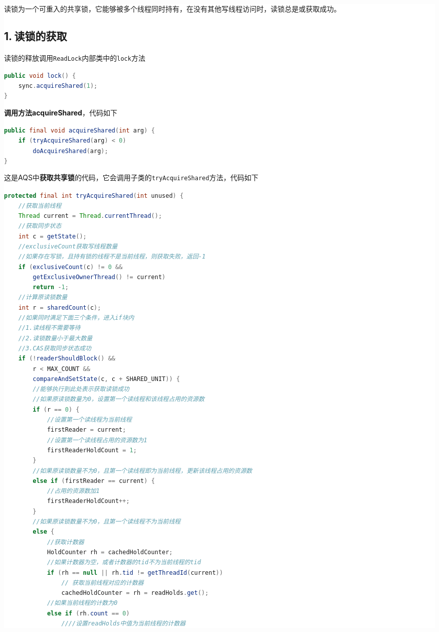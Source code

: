 读锁为一个可重入的共享锁，它能够被多个线程同时持有，在没有其他写线程访问时，读锁总是或获取成功。

## **1. 读锁的获取**

读锁的释放调用`ReadLock`内部类中的`lock`方法

```java
public void lock() {
    sync.acquireShared(1);
}
```

**调用方法acquireShared**，代码如下

```java
public final void acquireShared(int arg) {
    if (tryAcquireShared(arg) < 0)
        doAcquireShared(arg);
}
```

这是AQS中**获取共享锁**的代码，它会调用子类的`tryAcquireShared`方法，代码如下

```java
protected final int tryAcquireShared(int unused) {
    //获取当前线程
    Thread current = Thread.currentThread();
    //获取同步状态
    int c = getState();
    //exclusiveCount获取写线程数量
    //如果存在写锁，且持有锁的线程不是当前线程，则获取失败，返回-1
    if (exclusiveCount(c) != 0 &&
        getExclusiveOwnerThread() != current)
        return -1;
    //计算原读锁数量
    int r = sharedCount(c);
    //如果同时满足下面三个条件，进入if块内
    //1.读线程不需要等待
    //2.读锁数量小于最大数量
    //3.CAS获取同步状态成功
    if (!readerShouldBlock() &&
        r < MAX_COUNT &&
        compareAndSetState(c, c + SHARED_UNIT)) {
        //能够执行到此处表示获取读锁成功
        //如果原读锁数量为0，设置第一个读线程和该线程占用的资源数
        if (r == 0) {
            //设置第一个读线程为当前线程
            firstReader = current;
            //设置第一个读线程占用的资源数为1
            firstReaderHoldCount = 1;
        } 
        //如果原读锁数量不为0，且第一个读线程即为当前线程，更新该线程占用的资源数
        else if (firstReader == current) {
            //占用的资源数加1
            firstReaderHoldCount++;
        } 
        //如果原读锁数量不为0，且第一个读线程不为当前线程
        else {
            //获取计数器
            HoldCounter rh = cachedHoldCounter;
            //如果计数器为空，或者计数器的tid不为当前线程的tid
            if (rh == null || rh.tid != getThreadId(current))
                // 获取当前线程对应的计数器
                cachedHoldCounter = rh = readHolds.get();
            //如果当前线程的计数为0
            else if (rh.count == 0)
                ////设置readHolds中值为当前线程的计数器
```